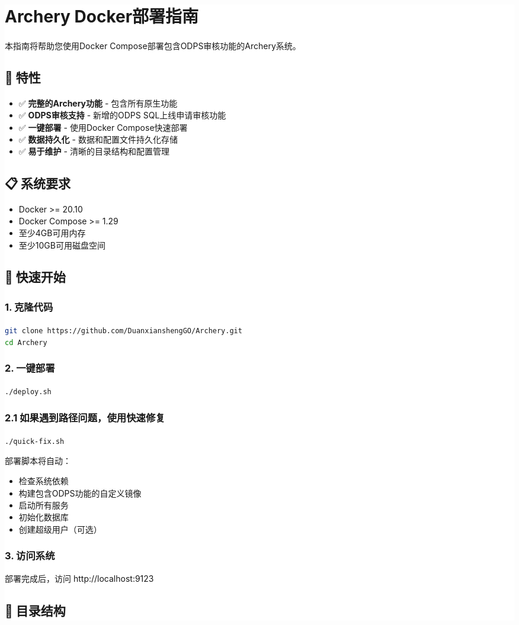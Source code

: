 # Archery Docker部署指南

本指南将帮助您使用Docker Compose部署包含ODPS审核功能的Archery系统。

## 🎯 特性

- ✅ **完整的Archery功能** - 包含所有原生功能
- ✅ **ODPS审核支持** - 新增的ODPS SQL上线申请审核功能
- ✅ **一键部署** - 使用Docker Compose快速部署
- ✅ **数据持久化** - 数据和配置文件持久化存储
- ✅ **易于维护** - 清晰的目录结构和配置管理

## 📋 系统要求

- Docker >= 20.10
- Docker Compose >= 1.29
- 至少4GB可用内存
- 至少10GB可用磁盘空间

## 🚀 快速开始

### 1. 克隆代码

```bash
git clone https://github.com/DuanxianshengGO/Archery.git
cd Archery
```

### 2. 一键部署

```bash
./deploy.sh
```

### 2.1 如果遇到路径问题，使用快速修复

```bash
./quick-fix.sh
```

部署脚本将自动：
- 检查系统依赖
- 构建包含ODPS功能的自定义镜像
- 启动所有服务
- 初始化数据库
- 创建超级用户（可选）

### 3. 访问系统

部署完成后，访问 http://localhost:9123

## 📁 目录结构
